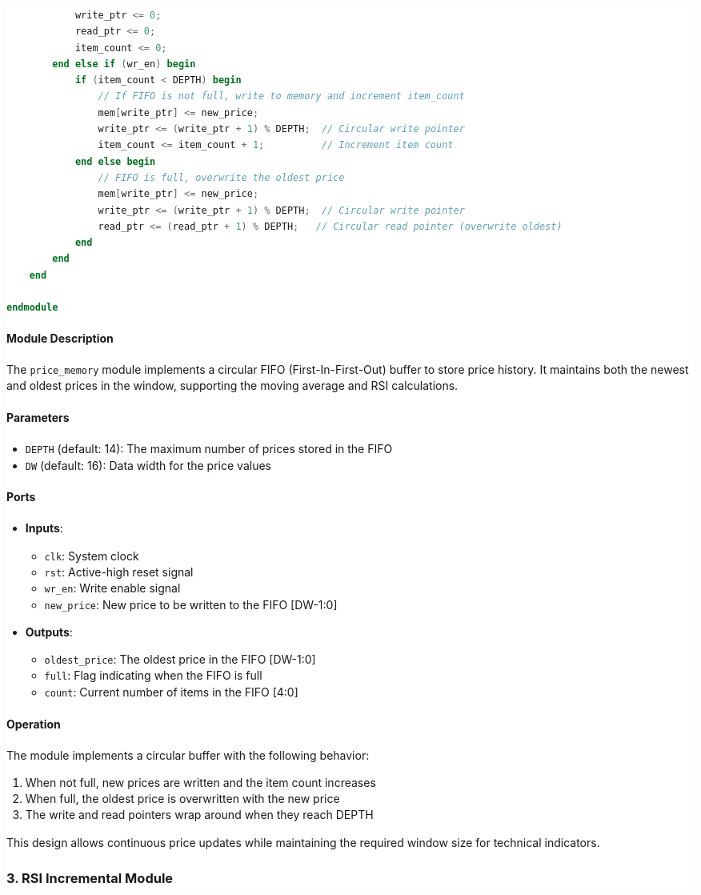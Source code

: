 ```verilog
            write_ptr <= 0;
            read_ptr <= 0;
            item_count <= 0;
        end else if (wr_en) begin
            if (item_count < DEPTH) begin
                // If FIFO is not full, write to memory and increment item_count
                mem[write_ptr] <= new_price;
                write_ptr <= (write_ptr + 1) % DEPTH;  // Circular write pointer
                item_count <= item_count + 1;          // Increment item count
            end else begin
                // FIFO is full, overwrite the oldest price
                mem[write_ptr] <= new_price;
                write_ptr <= (write_ptr + 1) % DEPTH;  // Circular write pointer
                read_ptr <= (read_ptr + 1) % DEPTH;   // Circular read pointer (overwrite oldest)
            end
        end
    end

endmodule
```

#### Module Description
The `price_memory` module implements a circular FIFO (First-In-First-Out) buffer to store price history. It maintains both the newest and oldest prices in the window, supporting the moving average and RSI calculations.

#### Parameters
- `DEPTH` (default: 14): The maximum number of prices stored in the FIFO
- `DW` (default: 16): Data width for the price values

#### Ports
- **Inputs**:
  - `clk`: System clock
  - `rst`: Active-high reset signal
  - `wr_en`: Write enable signal
  - `new_price`: New price to be written to the FIFO [DW-1:0]

- **Outputs**:
  - `oldest_price`: The oldest price in the FIFO [DW-1:0]
  - `full`: Flag indicating when the FIFO is full
  - `count`: Current number of items in the FIFO [4:0]

#### Operation
The module implements a circular buffer with the following behavior:
1. When not full, new prices are written and the item count increases
2. When full, the oldest price is overwritten with the new price
3. The write and read pointers wrap around when they reach DEPTH

This design allows continuous price updates while maintaining the required window size for technical indicators.

### 3. RSI Incremental Module

